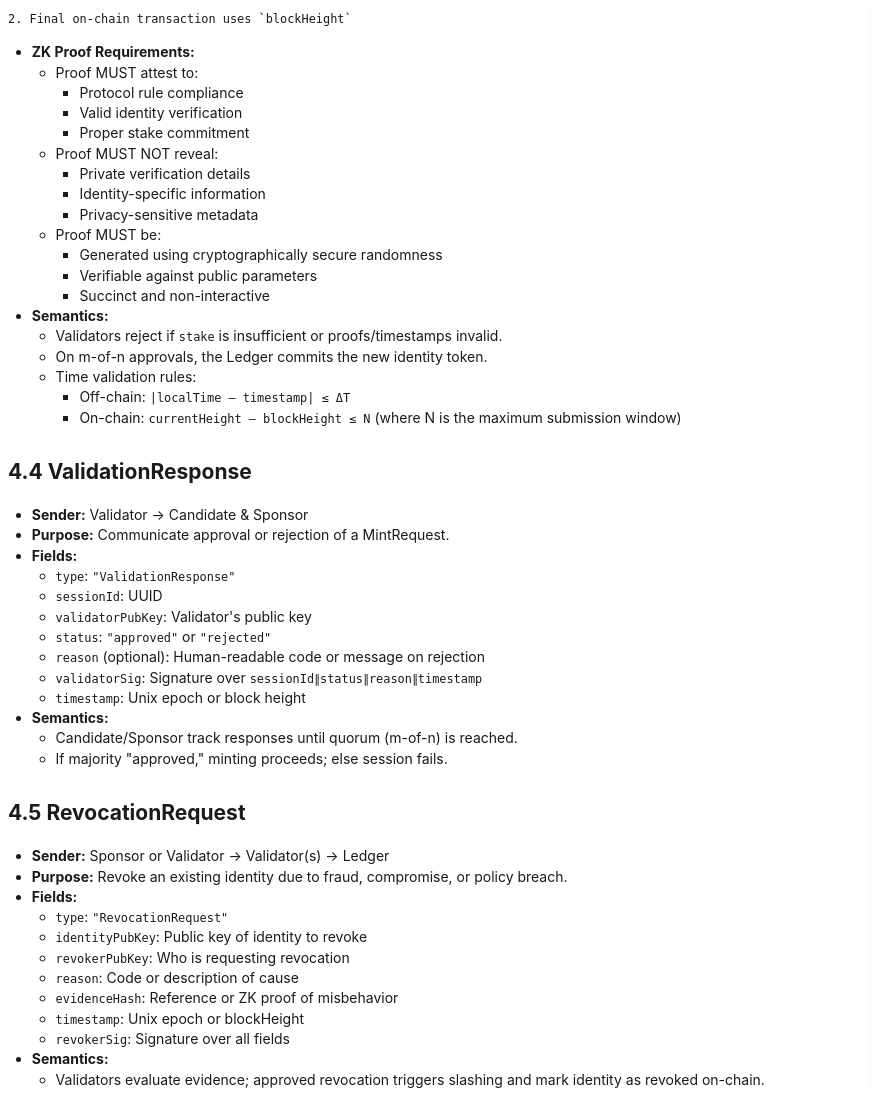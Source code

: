     2. Final on-chain transaction uses `blockHeight`  
* **ZK Proof Requirements:**
  * Proof MUST attest to:
    * Protocol rule compliance
    * Valid identity verification
    * Proper stake commitment
  * Proof MUST NOT reveal:
    * Private verification details
    * Identity-specific information
    * Privacy-sensitive metadata
  * Proof MUST be:
    * Generated using cryptographically secure randomness
    * Verifiable against public parameters
    * Succinct and non-interactive
* **Semantics:**  
  * Validators reject if `stake` is insufficient or proofs/timestamps invalid.  
  * On m-of-n approvals, the Ledger commits the new identity token.  
  * Time validation rules:  
    * Off-chain: `|localTime – timestamp| ≤ ΔT`  
    * On-chain: `currentHeight – blockHeight ≤ N` (where N is the maximum submission window)

## **4.4 ValidationResponse**

* **Sender:** Validator → Candidate & Sponsor  
* **Purpose:** Communicate approval or rejection of a MintRequest.  
* **Fields:**  
  * `type`: `"ValidationResponse"`  
  * `sessionId`: UUID  
  * `validatorPubKey`: Validator's public key  
  * `status`: `"approved"` or `"rejected"`  
  * `reason` (optional): Human-readable code or message on rejection  
  * `validatorSig`: Signature over `sessionId∥status∥reason∥timestamp`  
  * `timestamp`: Unix epoch or block height  
* **Semantics:**  
  * Candidate/Sponsor track responses until quorum (m-of-n) is reached.  
  * If majority "approved," minting proceeds; else session fails.

## **4.5 RevocationRequest**

* **Sender:** Sponsor or Validator → Validator(s) → Ledger  
* **Purpose:** Revoke an existing identity due to fraud, compromise, or policy breach.  
* **Fields:**  
  * `type`: `"RevocationRequest"`  
  * `identityPubKey`: Public key of identity to revoke  
  * `revokerPubKey`: Who is requesting revocation  
  * `reason`: Code or description of cause  
  * `evidenceHash`: Reference or ZK proof of misbehavior  
  * `timestamp`: Unix epoch or blockHeight  
  * `revokerSig`: Signature over all fields  
* **Semantics:**  
  * Validators evaluate evidence; approved revocation triggers slashing and mark identity as revoked on-chain.
